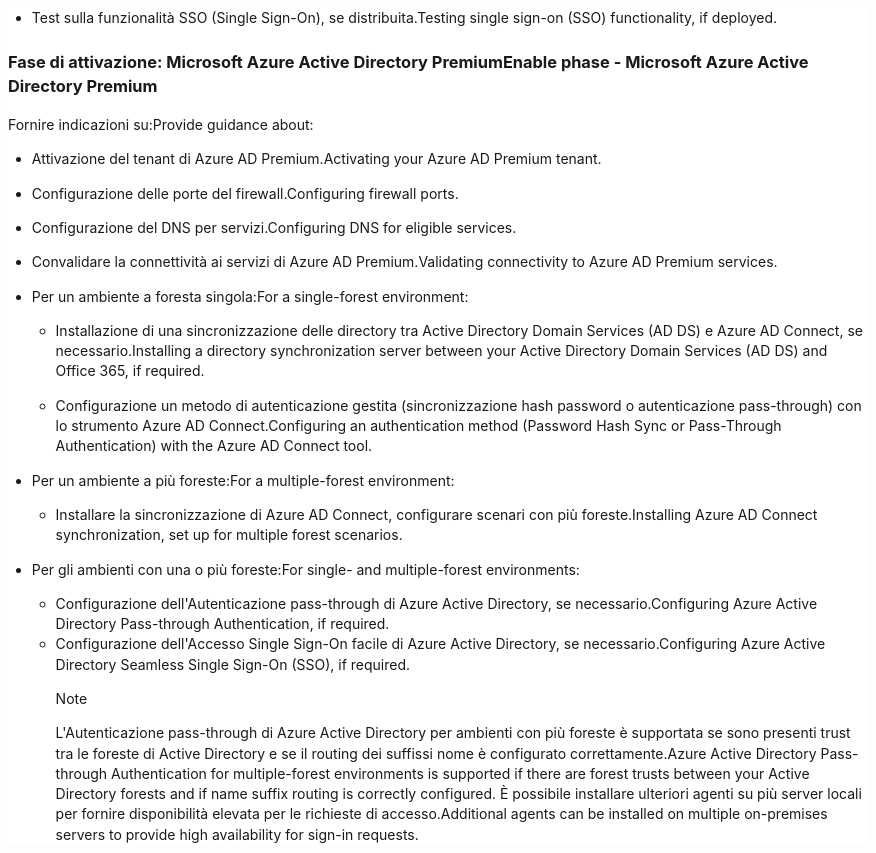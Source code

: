 -   <span data-ttu-id="6f4f7-135">Test sulla funzionalità SSO (Single Sign-On), se distribuita.</span><span class="sxs-lookup"><span data-stu-id="6f4f7-135">Testing single sign-on (SSO) functionality, if deployed.</span></span>

### <a name="enable-phase---microsoft-azure-active-directory-premium"></a><span data-ttu-id="6f4f7-136">Fase di attivazione: Microsoft Azure Active Directory Premium</span><span class="sxs-lookup"><span data-stu-id="6f4f7-136">Enable phase - Microsoft Azure Active Directory Premium</span></span>

<span data-ttu-id="6f4f7-137">Fornire indicazioni su:</span><span class="sxs-lookup"><span data-stu-id="6f4f7-137">Provide guidance about:</span></span>

- <span data-ttu-id="6f4f7-138">Attivazione del tenant di Azure AD Premium.</span><span class="sxs-lookup"><span data-stu-id="6f4f7-138">Activating your Azure AD Premium tenant.</span></span>

- <span data-ttu-id="6f4f7-139">Configurazione delle porte del firewall.</span><span class="sxs-lookup"><span data-stu-id="6f4f7-139">Configuring firewall ports.</span></span>

- <span data-ttu-id="6f4f7-140">Configurazione del DNS per servizi.</span><span class="sxs-lookup"><span data-stu-id="6f4f7-140">Configuring DNS for eligible services.</span></span>

- <span data-ttu-id="6f4f7-141">Convalidare la connettività ai servizi di Azure AD Premium.</span><span class="sxs-lookup"><span data-stu-id="6f4f7-141">Validating connectivity to Azure AD Premium services.</span></span>

- <span data-ttu-id="6f4f7-142">Per un ambiente a foresta singola:</span><span class="sxs-lookup"><span data-stu-id="6f4f7-142">For a single-forest environment:</span></span>

  -   <span data-ttu-id="6f4f7-143">Installazione di una sincronizzazione delle directory tra Active Directory Domain Services (AD DS) e Azure AD Connect, se necessario.</span><span class="sxs-lookup"><span data-stu-id="6f4f7-143">Installing a directory synchronization server between your Active Directory Domain Services (AD DS) and Office 365, if required.</span></span>

  -   <span data-ttu-id="6f4f7-144">Configurazione un metodo di autenticazione gestita (sincronizzazione hash password o autenticazione pass-through) con lo strumento Azure AD Connect.</span><span class="sxs-lookup"><span data-stu-id="6f4f7-144">Configuring an authentication method (Password Hash Sync or Pass-Through Authentication) with the Azure AD Connect tool.</span></span>

- <span data-ttu-id="6f4f7-145">Per un ambiente a più foreste:</span><span class="sxs-lookup"><span data-stu-id="6f4f7-145">For a multiple-forest environment:</span></span>

  -   <span data-ttu-id="6f4f7-146">Installare la sincronizzazione di Azure AD Connect, configurare scenari con più foreste.</span><span class="sxs-lookup"><span data-stu-id="6f4f7-146">Installing Azure AD Connect synchronization, set up for multiple forest scenarios.</span></span>
- <span data-ttu-id="6f4f7-147">Per gli ambienti con una o più foreste:</span><span class="sxs-lookup"><span data-stu-id="6f4f7-147">For single- and multiple-forest environments:</span></span>
  - <span data-ttu-id="6f4f7-148">Configurazione dell'Autenticazione pass-through di Azure Active Directory, se necessario.</span><span class="sxs-lookup"><span data-stu-id="6f4f7-148">Configuring Azure Active Directory Pass-through Authentication, if required.</span></span>
  - <span data-ttu-id="6f4f7-149">Configurazione dell'Accesso Single Sign-On facile di Azure Active Directory, se necessario.</span><span class="sxs-lookup"><span data-stu-id="6f4f7-149">Configuring Azure Active Directory Seamless Single Sign-On (SSO), if required.</span></span>
    > [!NOTE]
    > <span data-ttu-id="6f4f7-150">L'Autenticazione pass-through di Azure Active Directory per ambienti con più foreste è supportata se sono presenti trust tra le foreste di Active Directory e se il routing dei suffissi nome è configurato correttamente.</span><span class="sxs-lookup"><span data-stu-id="6f4f7-150">Azure Active Directory Pass-through Authentication for multiple-forest environments is supported if there are forest trusts between your Active Directory forests and if name suffix routing is correctly configured.</span></span> <span data-ttu-id="6f4f7-151">È possibile installare ulteriori agenti su più server locali per fornire disponibilità elevata per le richieste di accesso.</span><span class="sxs-lookup"><span data-stu-id="6f4f7-151">Additional agents can be installed on multiple on-premises servers to provide high availability for sign-in requests.</span></span>
